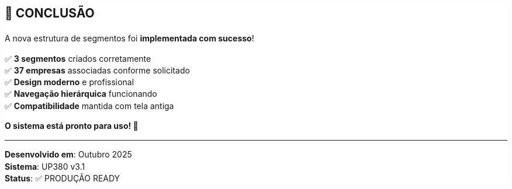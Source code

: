 
## 🎉 CONCLUSÃO

A nova estrutura de segmentos foi **implementada com sucesso**!

✅ **3 segmentos** criados corretamente  
✅ **37 empresas** associadas conforme solicitado  
✅ **Design moderno** e profissional  
✅ **Navegação hierárquica** funcionando  
✅ **Compatibilidade** mantida com tela antiga

**O sistema está pronto para uso! 🚀**

---

**Desenvolvido em**: Outubro 2025  
**Sistema**: UP380 v3.1  
**Status**: ✅ PRODUÇÃO READY


